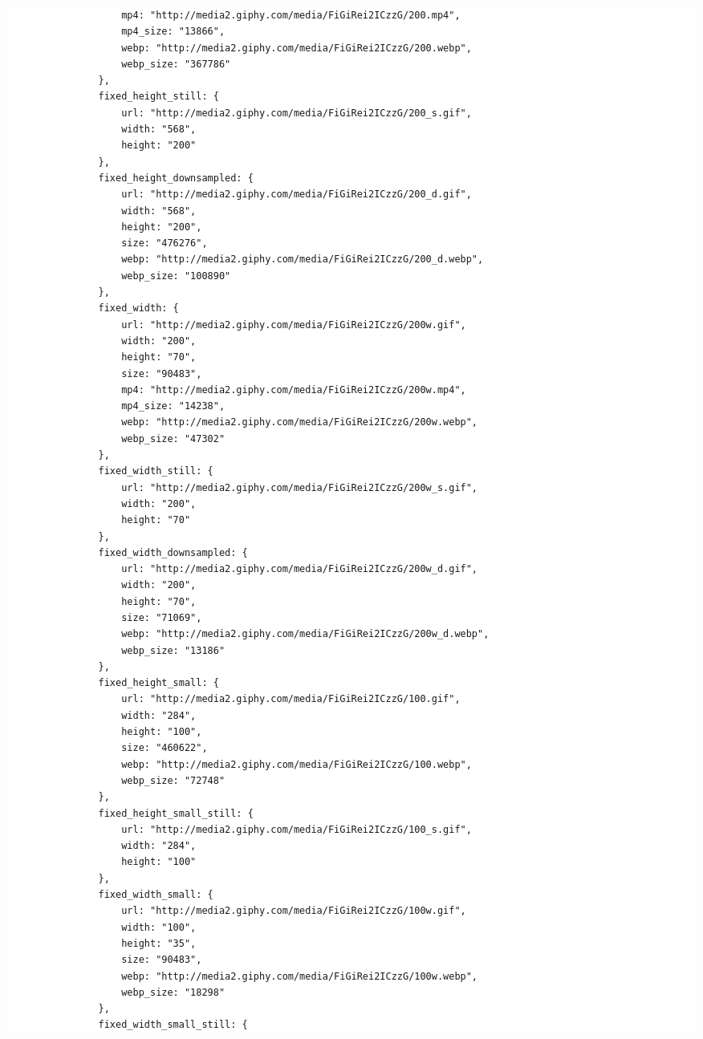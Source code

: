 ```
                    mp4: "http://media2.giphy.com/media/FiGiRei2ICzzG/200.mp4",
                    mp4_size: "13866",
                    webp: "http://media2.giphy.com/media/FiGiRei2ICzzG/200.webp",
                    webp_size: "367786"
                },
                fixed_height_still: {
                    url: "http://media2.giphy.com/media/FiGiRei2ICzzG/200_s.gif",
                    width: "568",
                    height: "200"
                },
                fixed_height_downsampled: {
                    url: "http://media2.giphy.com/media/FiGiRei2ICzzG/200_d.gif",
                    width: "568",
                    height: "200",
                    size: "476276",
                    webp: "http://media2.giphy.com/media/FiGiRei2ICzzG/200_d.webp",
                    webp_size: "100890"
                },
                fixed_width: {
                    url: "http://media2.giphy.com/media/FiGiRei2ICzzG/200w.gif",
                    width: "200",
                    height: "70",
                    size: "90483",
                    mp4: "http://media2.giphy.com/media/FiGiRei2ICzzG/200w.mp4",
                    mp4_size: "14238",
                    webp: "http://media2.giphy.com/media/FiGiRei2ICzzG/200w.webp",
                    webp_size: "47302"
                },
                fixed_width_still: {
                    url: "http://media2.giphy.com/media/FiGiRei2ICzzG/200w_s.gif",
                    width: "200",
                    height: "70"
                },
                fixed_width_downsampled: {
                    url: "http://media2.giphy.com/media/FiGiRei2ICzzG/200w_d.gif",
                    width: "200",
                    height: "70",
                    size: "71069",
                    webp: "http://media2.giphy.com/media/FiGiRei2ICzzG/200w_d.webp",
                    webp_size: "13186"
                },
                fixed_height_small: {
                    url: "http://media2.giphy.com/media/FiGiRei2ICzzG/100.gif",
                    width: "284",
                    height: "100",
                    size: "460622",
                    webp: "http://media2.giphy.com/media/FiGiRei2ICzzG/100.webp",
                    webp_size: "72748"
                },
                fixed_height_small_still: {
                    url: "http://media2.giphy.com/media/FiGiRei2ICzzG/100_s.gif",
                    width: "284",
                    height: "100"
                },
                fixed_width_small: {
                    url: "http://media2.giphy.com/media/FiGiRei2ICzzG/100w.gif",
                    width: "100",
                    height: "35",
                    size: "90483",
                    webp: "http://media2.giphy.com/media/FiGiRei2ICzzG/100w.webp",
                    webp_size: "18298"
                },
                fixed_width_small_still: {
```